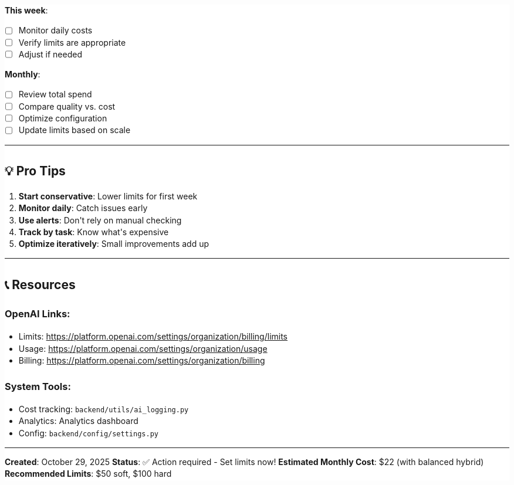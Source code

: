 **This week**:

- [ ] Monitor daily costs
- [ ] Verify limits are appropriate
- [ ] Adjust if needed

**Monthly**:

- [ ] Review total spend
- [ ] Compare quality vs. cost
- [ ] Optimize configuration
- [ ] Update limits based on scale

---

## 💡 Pro Tips

1. **Start conservative**: Lower limits for first week
2. **Monitor daily**: Catch issues early
3. **Use alerts**: Don't rely on manual checking
4. **Track by task**: Know what's expensive
5. **Optimize iteratively**: Small improvements add up

---

## 📞 Resources

### OpenAI Links:
- Limits: https://platform.openai.com/settings/organization/billing/limits
- Usage: https://platform.openai.com/settings/organization/usage
- Billing: https://platform.openai.com/settings/organization/billing

### System Tools:
- Cost tracking: `backend/utils/ai_logging.py`
- Analytics: Analytics dashboard
- Config: `backend/config/settings.py`

---

**Created**: October 29, 2025
**Status**: ✅ Action required - Set limits now!
**Estimated Monthly Cost**: $22 (with balanced hybrid)
**Recommended Limits**: $50 soft, $100 hard

